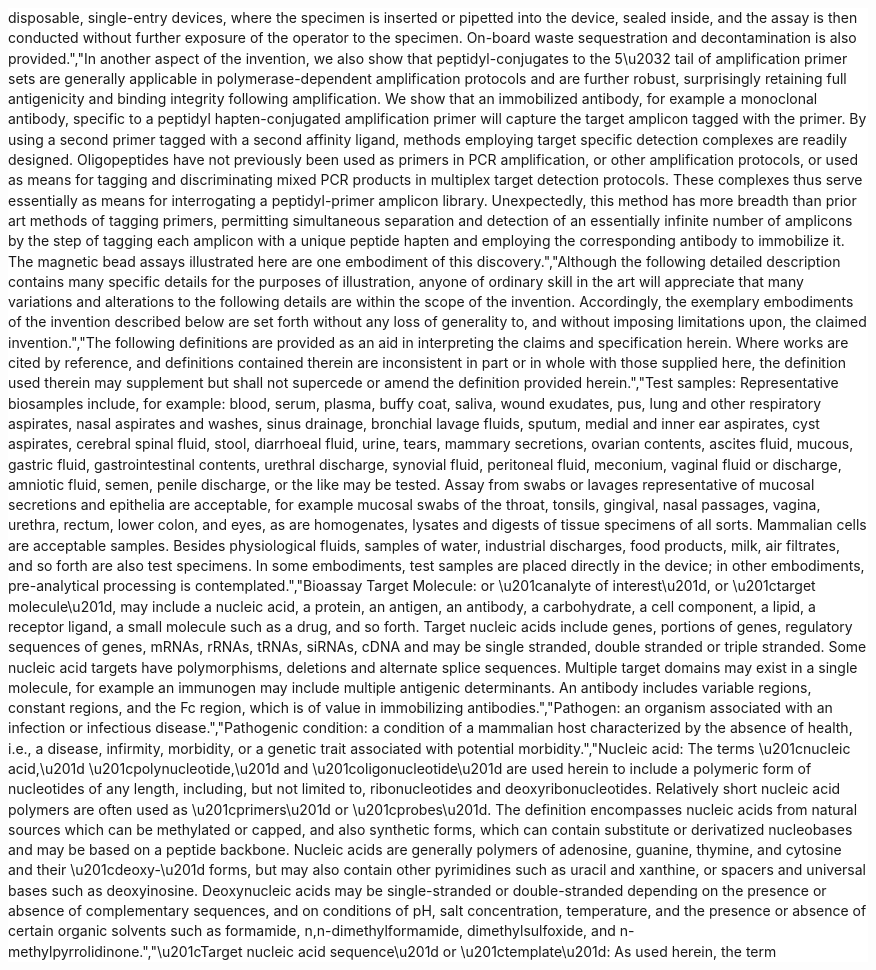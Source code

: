 disposable, single-entry devices, where the specimen is inserted or pipetted into the device, sealed inside, and the assay is then conducted without further exposure of the operator to the specimen. On-board waste sequestration and decontamination is also provided.","In another aspect of the invention, we also show that peptidyl-conjugates to the 5\u2032 tail of amplification primer sets are generally applicable in polymerase-dependent amplification protocols and are further robust, surprisingly retaining full antigenicity and binding integrity following amplification. We show that an immobilized antibody, for example a monoclonal antibody, specific to a peptidyl hapten-conjugated amplification primer will capture the target amplicon tagged with the primer. By using a second primer tagged with a second affinity ligand, methods employing target specific detection complexes are readily designed. Oligopeptides have not previously been used as primers in PCR amplification, or other amplification protocols, or used as means for tagging and discriminating mixed PCR products in multiplex target detection protocols. These complexes thus serve essentially as means for interrogating a peptidyl-primer amplicon library. Unexpectedly, this method has more breadth than prior art methods of tagging primers, permitting simultaneous separation and detection of an essentially infinite number of amplicons by the step of tagging each amplicon with a unique peptide hapten and employing the corresponding antibody to immobilize it. The magnetic bead assays illustrated here are one embodiment of this discovery.","Although the following detailed description contains many specific details for the purposes of illustration, anyone of ordinary skill in the art will appreciate that many variations and alterations to the following details are within the scope of the invention. Accordingly, the exemplary embodiments of the invention described below are set forth without any loss of generality to, and without imposing limitations upon, the claimed invention.","The following definitions are provided as an aid in interpreting the claims and specification herein. Where works are cited by reference, and definitions contained therein are inconsistent in part or in whole with those supplied here, the definition used therein may supplement but shall not supercede or amend the definition provided herein.","Test samples: Representative biosamples include, for example: blood, serum, plasma, buffy coat, saliva, wound exudates, pus, lung and other respiratory aspirates, nasal aspirates and washes, sinus drainage, bronchial lavage fluids, sputum, medial and inner ear aspirates, cyst aspirates, cerebral spinal fluid, stool, diarrhoeal fluid, urine, tears, mammary secretions, ovarian contents, ascites fluid, mucous, gastric fluid, gastrointestinal contents, urethral discharge, synovial fluid, peritoneal fluid, meconium, vaginal fluid or discharge, amniotic fluid, semen, penile discharge, or the like may be tested. Assay from swabs or lavages representative of mucosal secretions and epithelia are acceptable, for example mucosal swabs of the throat, tonsils, gingival, nasal passages, vagina, urethra, rectum, lower colon, and eyes, as are homogenates, lysates and digests of tissue specimens of all sorts. Mammalian cells are acceptable samples. Besides physiological fluids, samples of water, industrial discharges, food products, milk, air filtrates, and so forth are also test specimens. In some embodiments, test samples are placed directly in the device; in other embodiments, pre-analytical processing is contemplated.","Bioassay Target Molecule: or \u201canalyte of interest\u201d, or \u201ctarget molecule\u201d, may include a nucleic acid, a protein, an antigen, an antibody, a carbohydrate, a cell component, a lipid, a receptor ligand, a small molecule such as a drug, and so forth. Target nucleic acids include genes, portions of genes, regulatory sequences of genes, mRNAs, rRNAs, tRNAs, siRNAs, cDNA and may be single stranded, double stranded or triple stranded. Some nucleic acid targets have polymorphisms, deletions and alternate splice sequences. Multiple target domains may exist in a single molecule, for example an immunogen may include multiple antigenic determinants. An antibody includes variable regions, constant regions, and the Fc region, which is of value in immobilizing antibodies.","Pathogen: an organism associated with an infection or infectious disease.","Pathogenic condition: a condition of a mammalian host characterized by the absence of health, i.e., a disease, infirmity, morbidity, or a genetic trait associated with potential morbidity.","Nucleic acid: The terms \u201cnucleic acid,\u201d \u201cpolynucleotide,\u201d and \u201coligonucleotide\u201d are used herein to include a polymeric form of nucleotides of any length, including, but not limited to, ribonucleotides and deoxyribonucleotides. Relatively short nucleic acid polymers are often used as \u201cprimers\u201d or \u201cprobes\u201d. The definition encompasses nucleic acids from natural sources which can be methylated or capped, and also synthetic forms, which can contain substitute or derivatized nucleobases and may be based on a peptide backbone. Nucleic acids are generally polymers of adenosine, guanine, thymine, and cytosine and their \u201cdeoxy-\u201d forms, but may also contain other pyrimidines such as uracil and xanthine, or spacers and universal bases such as deoxyinosine. Deoxynucleic acids may be single-stranded or double-stranded depending on the presence or absence of complementary sequences, and on conditions of pH, salt concentration, temperature, and the presence or absence of certain organic solvents such as formamide, n,n-dimethylformamide, dimethylsulfoxide, and n-methylpyrrolidinone.","\u201cTarget nucleic acid sequence\u201d or \u201ctemplate\u201d: As used herein, the term